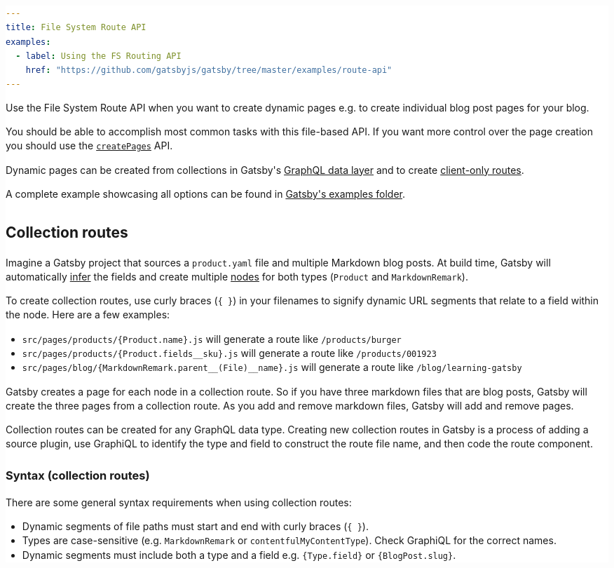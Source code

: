 ```yaml
---
title: File System Route API
examples:
  - label: Using the FS Routing API
    href: "https://github.com/gatsbyjs/gatsby/tree/master/examples/route-api"
---
```


Use the File System Route API when you want to create dynamic pages e.g. to create individual blog post pages for your blog.

You should be able to accomplish most common tasks with this file-based API. If you want more control over the page creation you should use the [`createPages`](/docs/reference/config-files/gatsby-node#createPages) API.

Dynamic pages can be created from collections in Gatsby's [GraphQL data layer](/docs/conceptual/graphql-concepts/) and to create [client-only routes](/docs/how-to/routing/client-only-routes-and-user-authentication).

A complete example showcasing all options can be found in [Gatsby's examples folder](https://github.com/gatsbyjs/gatsby/tree/master/examples/route-api).

## Collection routes

Imagine a Gatsby project that sources a `product.yaml` file and multiple Markdown blog posts. At build time, Gatsby will automatically [infer](/docs/glossary/#inference) the fields and create multiple [nodes](/docs/glossary#node) for both types (`Product` and `MarkdownRemark`).

To create collection routes, use curly braces (`{ }`) in your filenames to signify dynamic URL segments that relate to a field within the node. Here are a few examples:

- `src/pages/products/{Product.name}.js` will generate a route like `/products/burger`
- `src/pages/products/{Product.fields__sku}.js` will generate a route like `/products/001923`
- `src/pages/blog/{MarkdownRemark.parent__(File)__name}.js` will generate a route like `/blog/learning-gatsby`

Gatsby creates a page for each node in a collection route. So if you have three markdown files that are blog posts, Gatsby will create the three pages from a collection route. As you add and remove markdown files, Gatsby will add and remove pages.

Collection routes can be created for any GraphQL data type. Creating new collection routes in Gatsby is a process
of adding a source plugin, use GraphiQL to identify the type and field to construct the route file name, and then code the route component.

### Syntax (collection routes)

There are some general syntax requirements when using collection routes:

- Dynamic segments of file paths must start and end with curly braces (`{ }`).
- Types are case-sensitive (e.g. `MarkdownRemark` or `contentfulMyContentType`). Check GraphiQL for the correct names.
- Dynamic segments must include both a type and a field e.g. `{Type.field}` or `{BlogPost.slug}`.

